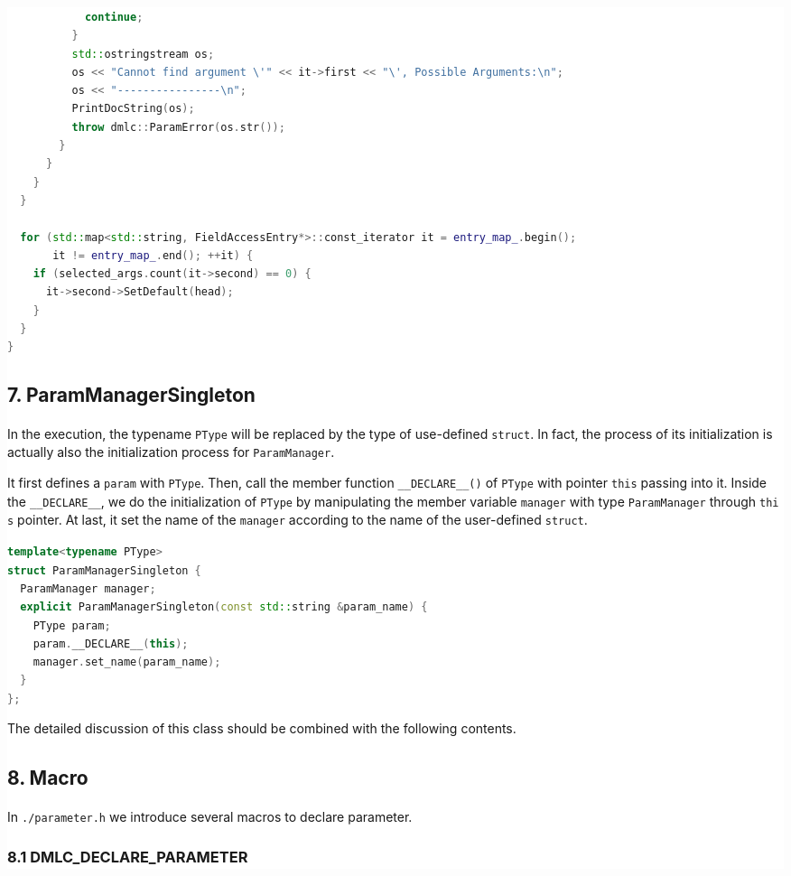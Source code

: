 ```c++
            continue;
          }
          std::ostringstream os;
          os << "Cannot find argument \'" << it->first << "\', Possible Arguments:\n";
          os << "----------------\n";
          PrintDocString(os);
          throw dmlc::ParamError(os.str());
        }
      }
    }
  }

  for (std::map<std::string, FieldAccessEntry*>::const_iterator it = entry_map_.begin();
       it != entry_map_.end(); ++it) {
    if (selected_args.count(it->second) == 0) {
      it->second->SetDefault(head);
    }
  }
}
```

## 7. ParamManagerSingleton

In the execution, the typename `PType` will be replaced by the type of use-defined `struct`.
In fact, the process of its initialization is actually also the initialization process for 
`ParamManager`.

It first defines a `param` with `PType`. Then, call the member function `__DECLARE__()` of `PType`
with pointer `this` passing into it. Inside the `__DECLARE__`, we do the initialization of `PType`
by manipulating the member variable `manager` with type `ParamManager` through `this` pointer. 
At last, it set the name of the `manager` according to the name of the user-defined `struct`.

```c++
template<typename PType>
struct ParamManagerSingleton {
  ParamManager manager;
  explicit ParamManagerSingleton(const std::string &param_name) {
    PType param;
    param.__DECLARE__(this);
    manager.set_name(param_name);
  }
};
```

The detailed discussion of this class should be combined with the following contents.

## 8. Macro

In `./parameter.h` we introduce several macros to declare parameter.

### 8.1 DMLC_DECLARE_PARAMETER
